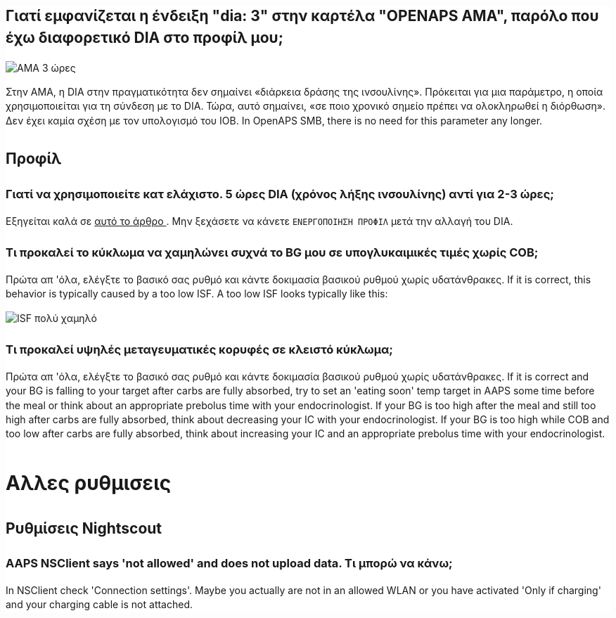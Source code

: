 ## Γιατί εμφανίζεται η ένδειξη "dia: 3" στην καρτέλα "OPENAPS AMA", παρόλο που έχω διαφορετικό DIA στο προφίλ μου;

![AMA 3 ώρες](../images/Screenshot_AMA3h.png)

Στην ΑΜΑ, η DIA στην πραγματικότητα δεν σημαίνει «διάρκεια δράσης της ινσουλίνης». Πρόκειται για μια παράμετρο, η οποία χρησιμοποιείται για τη σύνδεση με το DIA. Τώρα, αυτό σημαίνει, «σε ποιο χρονικό σημείο πρέπει να ολοκληρωθεί η διόρθωση». Δεν έχει καμία σχέση με τον υπολογισμό του IOB. In OpenAPS SMB, there is no need for this parameter any longer.

## Προφίλ

### Γιατί να χρησιμοποιείτε κατ ελάχιστο. 5 ώρες DIA (χρόνος λήξης ινσουλίνης) αντί για 2-3 ώρες;

Εξηγείται καλά σε [ αυτό το άρθρο ](https://www.diabettech.com/insulin/why-we-are-regularly-wrong-in-the-duration-of-insulin-action-dia-times-we-use-and-why-it-matters/). Μην ξεχάσετε να κάνετε ` ΕΝΕΡΓΟΠΟΙΗΣΗ ΠΡΟΦΙΛ ` μετά την αλλαγή του DIA.

### Τι προκαλεί το κύκλωμα να χαμηλώνει συχνά το BG μου σε υπογλυκαιμικές τιμές χωρίς COB;

Πρώτα απ 'όλα, ελέγξτε το βασικό σας ρυθμό και κάντε δοκιμασία βασικού ρυθμού χωρίς υδατάνθρακες. If it is correct, this behavior is typically caused by a too low ISF. A too low ISF looks typically like this:

![ISF πολύ χαμηλό](../images/isf.jpg)

### Τι προκαλεί υψηλές μεταγευματικές κορυφές σε κλειστό κύκλωμα;

Πρώτα απ 'όλα, ελέγξτε το βασικό σας ρυθμό και κάντε δοκιμασία βασικού ρυθμού χωρίς υδατάνθρακες. If it is correct and your BG is falling to your target after carbs are fully absorbed, try to set an 'eating soon' temp target in AAPS some time before the meal or think about an appropriate prebolus time with your endocrinologist. If your BG is too high after the meal and still too high after carbs are fully absorbed, think about decreasing your IC with your endocrinologist. If your BG is too high while COB and too low after carbs are fully absorbed, think about increasing your IC and an appropriate prebolus time with your endocrinologist.

# Αλλες ρυθμισεις

## Ρυθμίσεις Nightscout

### AAPS NSClient says 'not allowed' and does not upload data. Τι μπορώ να κάνω;

In NSClient check 'Connection settings'. Maybe you actually are not in an allowed WLAN or you have activated 'Only if charging' and your charging cable is not attached.
